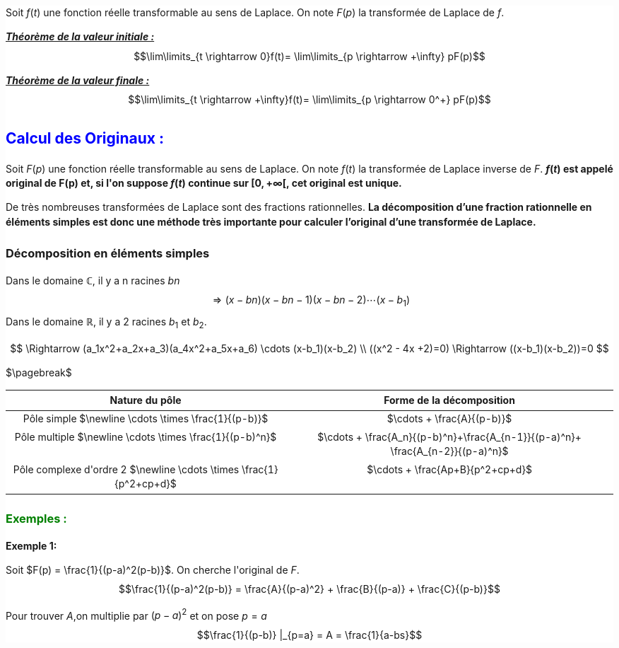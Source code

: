 Soit $f(t)$ une fonction réelle transformable au sens de Laplace. On note $F(p)$ la transformée de Laplace de $f$.

<ins>**_Théorème de la valeur initiale :_**</ins>
$$\lim\limits_{t \rightarrow 0}f(t)= \lim\limits_{p \rightarrow +\infty} pF(p)$$

<ins>**_Théorème de la valeur finale :_**</ins>
$$\lim\limits_{t \rightarrow +\infty}f(t)= \lim\limits_{p \rightarrow 0^+} pF(p)$$

<div style="color:blue">

## **Calcul des Originaux :**

</div>

Soit $F(p)$ une fonction réelle transformable au sens de Laplace. On note $f(t)$ la transformée de Laplace inverse de $F$.
**$f(t)$ est appelé original de F(p) et, si l'on suppose $f(t)$ continue sur $\left[0,+\infty\right[$, cet original est unique.**

De très nombreuses transformées de Laplace sont des fractions rationnelles.
**La décomposition d’une fraction rationnelle en éléments simples est donc une
méthode très importante pour calculer l’original d’une transformée de Laplace.**

### **Décomposition en éléments simples**

Dans le domaine $\mathbb{C}$, il y a n racines $bn$
$$\Rightarrow (x-bn)(x-bn-1)(x-bn-2) \cdots (x-b_1)$$
Dans le domaine $\mathbb{R}$, il y a 2 racines $b_1$ et $b_2$.

$$
\Rightarrow (a_1x^2+a_2x+a_3)(a_4x^2+a_5x+a_6) \cdots (x-b_1)(x-b_2) \\
((x^2 - 4x +2)=0) \Rightarrow ((x-b_1)(x-b_2))=0
$$

$\pagebreak$

|                           Nature du pôle                            |                            Forme de la décomposition                            |
| :-----------------------------------------------------------------: | :-----------------------------------------------------------------------------: |
|        Pôle simple $\newline \cdots \times \frac{1}{(p-b)}$         |                           $\cdots + \frac{A}{(p-b)}$                            |
|      Pôle multiple $\newline \cdots \times \frac{1}{(p-b)^n}$       | $\cdots + \frac{A_n}{(p-b)^n}+\frac{A_{n-1}}{(p-a)^n}+ \frac{A_{n-2}}{(p-a)^n}$ |
| Pôle complexe d'ordre 2 $\newline \cdots \times \frac{1}{p^2+cp+d}$ |                        $\cdots + \frac{Ap+B}{p^2+cp+d}$                         |

<div style="color:green">

### **Exemples :**

</div>

**Exemple 1:**

Soit $F(p) = \frac{1}{(p-a)^2(p-b)}$. On cherche l'original de $F$.
$$\frac{1}{(p-a)^2(p-b)} = \frac{A}{(p-a)^2} + \frac{B}{(p-a)} + \frac{C}{(p-b)}$$

Pour trouver $A$,on multiplie par $(p-a)^2$ et on pose $p = a$
$$\frac{1}{(p-b)} |_{p=a} = A = \frac{1}{a-bs}$$
